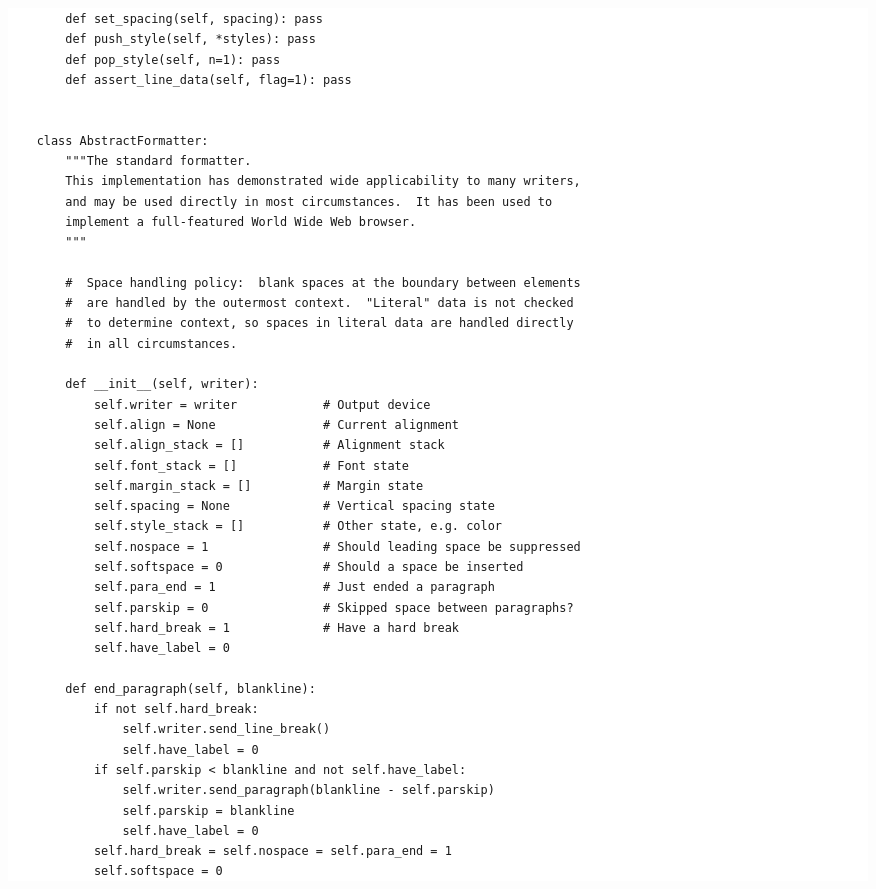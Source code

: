 		    def set_spacing(self, spacing): pass
		    def push_style(self, *styles): pass
		    def pop_style(self, n=1): pass
		    def assert_line_data(self, flag=1): pass
		 
		 
		class AbstractFormatter:
		    """The standard formatter.
		    This implementation has demonstrated wide applicability to many writers,
		    and may be used directly in most circumstances.  It has been used to
		    implement a full-featured World Wide Web browser.
		    """
		 
		    #  Space handling policy:  blank spaces at the boundary between elements
		    #  are handled by the outermost context.  "Literal" data is not checked
		    #  to determine context, so spaces in literal data are handled directly
		    #  in all circumstances.
		 
		    def __init__(self, writer):
		        self.writer = writer            # Output device
		        self.align = None               # Current alignment
		        self.align_stack = []           # Alignment stack
		        self.font_stack = []            # Font state
		        self.margin_stack = []          # Margin state
		        self.spacing = None             # Vertical spacing state
		        self.style_stack = []           # Other state, e.g. color
		        self.nospace = 1                # Should leading space be suppressed
		        self.softspace = 0              # Should a space be inserted
		        self.para_end = 1               # Just ended a paragraph
		        self.parskip = 0                # Skipped space between paragraphs?
		        self.hard_break = 1             # Have a hard break
		        self.have_label = 0
		 
		    def end_paragraph(self, blankline):
		        if not self.hard_break:
		            self.writer.send_line_break()
		            self.have_label = 0
		        if self.parskip < blankline and not self.have_label:
		            self.writer.send_paragraph(blankline - self.parskip)
		            self.parskip = blankline
		            self.have_label = 0
		        self.hard_break = self.nospace = self.para_end = 1
		        self.softspace = 0
		 